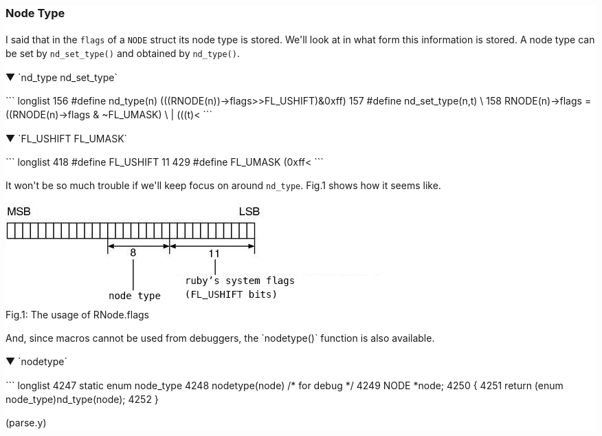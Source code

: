 ### Node Type

I said that in the `flags` of a `NODE` struct its node type is stored.
We'll look at in what form this information is stored.
A node type can be set by `nd_set_type()` and obtained by `nd_type()`.

<p class="caption">
▼ `nd_type nd_set_type`

</p>
``` longlist
 156  #define nd_type(n) (((RNODE(n))->flags>>FL_USHIFT)&0xff)
 157  #define nd_set_type(n,t) \
 158      RNODE(n)->flags = ((RNODE(n)->flags & ~FL_UMASK) \
                             | (((t)<
```

<p class="caption">
▼ `FL_USHIFT FL_UMASK`

</p>
``` longlist
 418  #define FL_USHIFT    11
 429  #define FL_UMASK  (0xff<
```

It won't be so much trouble if we'll keep focus on around `nd_type`.
Fig.1 shows how it seems like.

<p class="image">
<img src="images/ch_syntree_flagUsage.jpg" alt="(flagUsage)"><br>
Fig.1: The usage of RNode.flags

</p>
And, since macros cannot be used from debuggers,
the `nodetype()` function is also available.

<p class="caption">
▼ `nodetype`

</p>
``` longlist
4247  static enum node_type
4248  nodetype(node)                  /* for debug */
4249      NODE *node;
4250  {
4251      return (enum node_type)nd_type(node);
4252  }

(parse.y)
```
